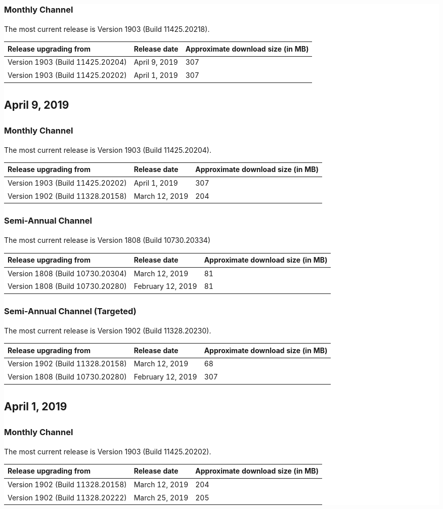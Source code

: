 [//]: # (DO NOT REMOVE CONTENT STARTApril 16, 2019)

### Monthly Channel

The most current release is Version 1903 (Build 11425.20218). 
  
|**Release upgrading from**|**Release date**|**Approximate download size (in MB)**|
|:-----|:-----|:-----|
|Version 1903 (Build 11425.20204)  <br/> |April 9, 2019  <br/> |307<br/> |
|Version 1903 (Build 11425.20202)  <br/> |April 1, 2019  <br/> |307<br/> |

[//]: # (DO NOT REMOVE CONTENT ENDApril 16, 2019)

## April 9, 2019

[//]: # (DO NOT REMOVE CONTENT STARTApril 9, 2019)

### Monthly Channel

The most current release is Version 1903 (Build 11425.20204). 
  
|**Release upgrading from**|**Release date**|**Approximate download size (in MB)**|
|:-----|:-----|:-----|
|Version 1903 (Build 11425.20202)  <br/> |April 1, 2019  <br/> |307<br/> |
|Version 1902 (Build 11328.20158)  <br/> |March 12, 2019  <br/> |204<br/> |


### Semi-Annual Channel

The most current release is Version 1808 (Build 10730.20334)

|**Release upgrading from**|**Release date**|**Approximate download size (in MB)**|
|:-----|:-----|:-----|
|Version 1808 (Build 10730.20304)  <br/> |March 12, 2019  <br/> |81<br/> |
|Version 1808 (Build 10730.20280) <br/> |February 12, 2019  <br/> |81<br/> |

### Semi-Annual Channel (Targeted)

The most current release is Version 1902 (Build 11328.20230).
  
|**Release upgrading from**|**Release date**|**Approximate download size (in MB)**|
|:-----|:-----|:-----|
|Version 1902 (Build 11328.20158)  <br/> |March 12, 2019  <br/> |68 <br/> |
|Version 1808 (Build 10730.20280)  <br/> |February 12, 2019  <br/> |307 <br/> |

[//]: # (DO NOT REMOVE CONTENT ENDApril 9, 2019)
## April 1, 2019

### Monthly Channel

The most current release is Version 1903 (Build 11425.20202). 
  
|**Release upgrading from**|**Release date**|**Approximate download size (in MB)**|
|:-----|:-----|:-----|
|Version 1902 (Build 11328.20158)  <br/> |March 12, 2019  <br/> |204<br/> |
|Version 1902 (Build 11328.20222)  <br/> |March 25, 2019  <br/> |205<br/> |


[//]: # (DO NOT REMOVE)
[//]: # (DO NOT REMOVE CONTENT STARTSeptember 13, 2019)
[//]: # (DO NOT REMOVE CONTENT ENDSeptember 13, 2019)
[//]: # (DO NOT REMOVE CONTENT STARTApril 29, 2019)
[//]: # (DO NOT REMOVE CONTENT ENDApril 29, 2019)
[//]: # (DO NOT REMOVE CONTENT STARTApril 22, 2019)
[//]: # (DO NOT REMOVE CONTENT ENDApril 22, 2019)
[//]: # (DO NOT REMOVE CONTENT STARTApril 17, 2019)
[//]: # (DO NOT REMOVE CONTENT ENDApril 17, 2019)